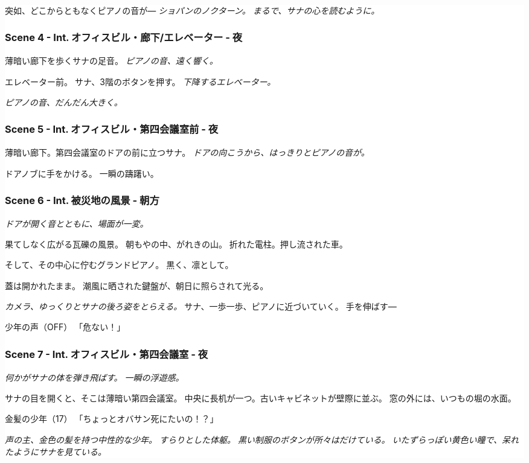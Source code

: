 突如、どこからともなくピアノの音が―
*ショパンのノクターン。*
*まるで、サナの心を読むように。*

### Scene 4 - Int. オフィスビル・廊下/エレベーター - 夜
薄暗い廊下を歩くサナの足音。
*ピアノの音、遠く響く。*

エレベーター前。
サナ、3階のボタンを押す。
*下降するエレベーター。*

*ピアノの音、だんだん大きく。*

### Scene 5 - Int. オフィスビル・第四会議室前 - 夜
薄暗い廊下。第四会議室のドアの前に立つサナ。
*ドアの向こうから、はっきりとピアノの音が。*

ドアノブに手をかける。
一瞬の躊躇い。

### Scene 6 - Int. 被災地の風景 - 朝方

*ドアが開く音とともに、場面が一変。*

果てしなく広がる瓦礫の風景。
朝もやの中、がれきの山。
折れた電柱。押し流された車。

そして、その中心に佇むグランドピアノ。
黒く、凛として。

蓋は開かれたまま。
潮風に晒された鍵盤が、朝日に照らされて光る。

*カメラ、ゆっくりとサナの後ろ姿をとらえる。*
サナ、一歩一歩、ピアノに近づいていく。
手を伸ばす―

少年の声（OFF）
「危ない！」

### Scene 7 - Int. オフィスビル・第四会議室 - 夜

*何かがサナの体を弾き飛ばす。*
*一瞬の浮遊感。*

サナの目を開くと、そこは薄暗い第四会議室。
中央に長机が一つ。古いキャビネットが壁際に並ぶ。
窓の外には、いつもの堀の水面。

金髪の少年（17）
「ちょっとオバサン死にたいの！？」

*声の主、金色の髪を持つ中性的な少年。*
*すらりとした体躯。*
*黒い制服のボタンが所々はだけている。*
*いたずらっぽい黄色い瞳で、呆れたようにサナを見ている。*
